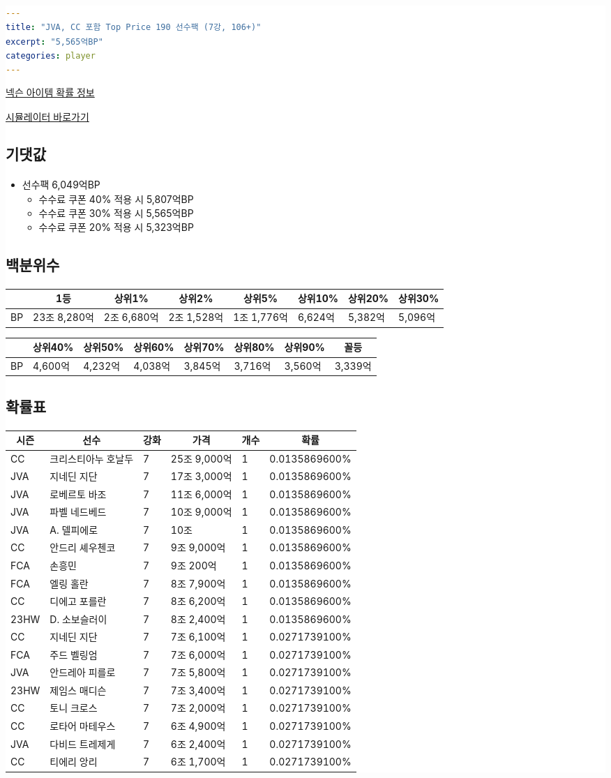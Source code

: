 ```yaml
---
title: "JVA, CC 포함 Top Price 190 선수팩 (7강, 106+)"
excerpt: "5,565억BP"
categories: player
---
```

[넥슨 아이템 확률 정보](http://iteminfo.nexon.com/probability/fco?sn=7726)

[시뮬레이터 바로가기](/simulator/7726)
## 기댓값
- 선수팩 6,049억BP
  - 수수료 쿠폰 40% 적용 시 5,807억BP
  - 수수료 쿠폰 30% 적용 시 5,565억BP
  - 수수료 쿠폰 20% 적용 시 5,323억BP


## 백분위수

||1등|상위1%|상위2%|상위5%|상위10%|상위20%|상위30%|
|---|---|---|---|---|---|---|---|
|BP|23조 8,280억|2조 6,680억|2조 1,528억|1조 1,776억|6,624억|5,382억|5,096억|

||상위40%|상위50%|상위60%|상위70%|상위80%|상위90%|꼴등|
|---|---|---|---|---|---|---|---|
|BP|4,600억|4,232억|4,038억|3,845억|3,716억|3,560억|3,339억|


## 확률표

|시즌|선수|강화|가격|개수|확률|
|---|---|---|---|---|---|
|CC|크리스티아누 호날두|7|25조 9,000억|1|0.0135869600%|
|JVA|지네딘 지단|7|17조 3,000억|1|0.0135869600%|
|JVA|로베르토 바조|7|11조 6,000억|1|0.0135869600%|
|JVA|파벨 네드베드|7|10조 9,000억|1|0.0135869600%|
|JVA|A. 델피에로|7|10조|1|0.0135869600%|
|CC|안드리 셰우첸코|7|9조 9,000억|1|0.0135869600%|
|FCA|손흥민|7|9조 200억|1|0.0135869600%|
|FCA|엘링 홀란|7|8조 7,900억|1|0.0135869600%|
|CC|디에고 포를란|7|8조 6,200억|1|0.0135869600%|
|23HW|D. 소보슬러이|7|8조 2,400억|1|0.0135869600%|
|CC|지네딘 지단|7|7조 6,100억|1|0.0271739100%|
|FCA|주드 벨링엄|7|7조 6,000억|1|0.0271739100%|
|JVA|안드레아 피를로|7|7조 5,800억|1|0.0271739100%|
|23HW|제임스 매디슨|7|7조 3,400억|1|0.0271739100%|
|CC|토니 크로스|7|7조 2,000억|1|0.0271739100%|
|CC|로타어 마테우스|7|6조 4,900억|1|0.0271739100%|
|JVA|다비드 트레제게|7|6조 2,400억|1|0.0271739100%|
|CC|티에리 앙리|7|6조 1,700억|1|0.0271739100%|